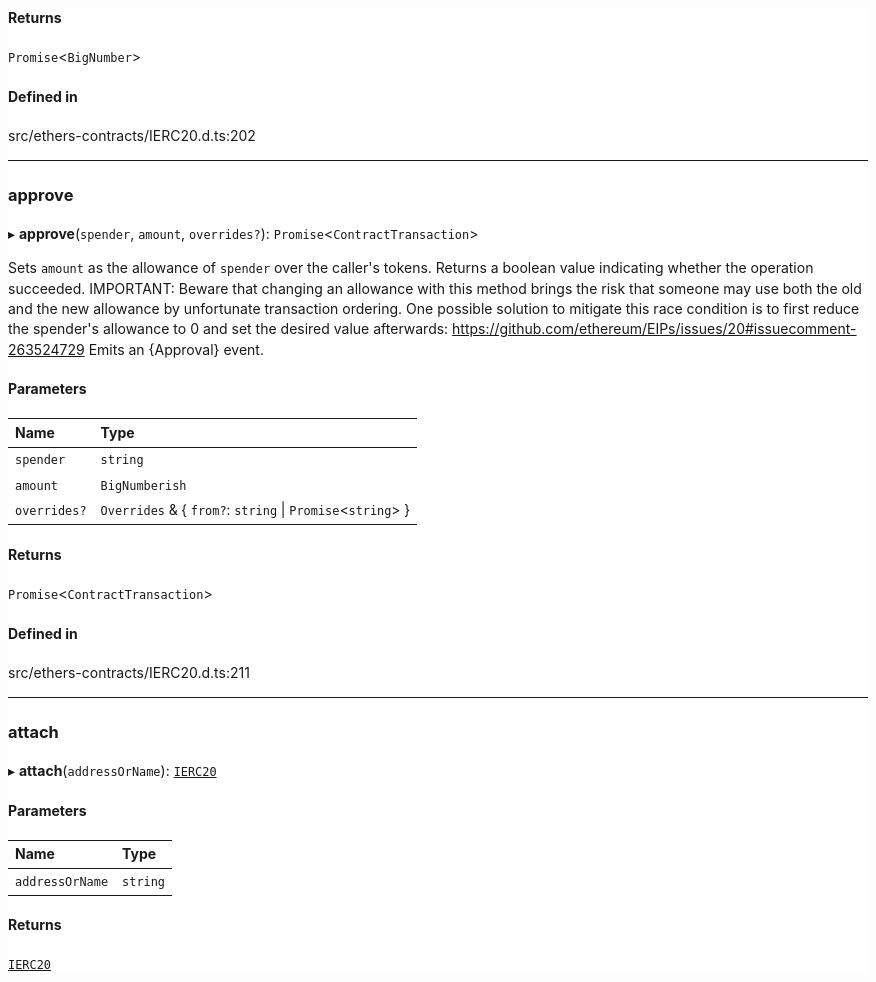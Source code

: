 #### Returns

`Promise`<`BigNumber`\>

#### Defined in

src/ethers-contracts/IERC20.d.ts:202

___

### approve

▸ **approve**(`spender`, `amount`, `overrides?`): `Promise`<`ContractTransaction`\>

Sets `amount` as the allowance of `spender` over the caller's tokens. Returns a boolean value indicating whether the operation succeeded. IMPORTANT: Beware that changing an allowance with this method brings the risk that someone may use both the old and the new allowance by unfortunate transaction ordering. One possible solution to mitigate this race condition is to first reduce the spender's allowance to 0 and set the desired value afterwards: https://github.com/ethereum/EIPs/issues/20#issuecomment-263524729 Emits an {Approval} event.

#### Parameters

| Name | Type |
| :------ | :------ |
| `spender` | `string` |
| `amount` | `BigNumberish` |
| `overrides?` | `Overrides` & { `from?`: `string` \| `Promise`<`string`\>  } |

#### Returns

`Promise`<`ContractTransaction`\>

#### Defined in

src/ethers-contracts/IERC20.d.ts:211

___

### attach

▸ **attach**(`addressOrName`): [`IERC20`](ethers_contracts.IERC20.md)

#### Parameters

| Name | Type |
| :------ | :------ |
| `addressOrName` | `string` |

#### Returns

[`IERC20`](ethers_contracts.IERC20.md)
